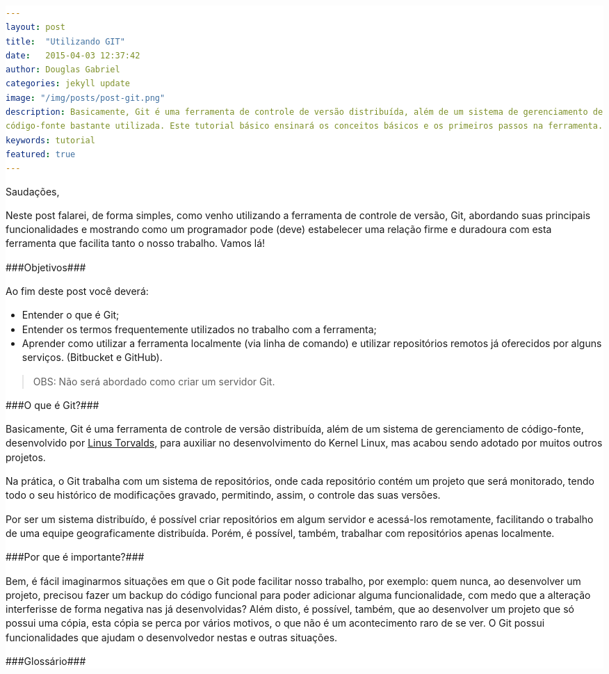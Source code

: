 ```yaml
---
layout: post
title:  "Utilizando GIT"
date:   2015-04-03 12:37:42
author: Douglas Gabriel
categories: jekyll update
image: "/img/posts/post-git.png"
description: Basicamente, Git é uma ferramenta de controle de versão distribuída, além de um sistema de gerenciamento de código-fonte bastante utilizada. Este tutorial básico ensinará os conceitos básicos e os primeiros passos na ferramenta. 
keywords: tutorial
featured: true
---
```


Saudações,

Neste post falarei, de forma simples, como venho utilizando a ferramenta de controle de versão, Git, abordando suas principais funcionalidades e mostrando como um programador pode (deve) estabelecer uma relação firme e duradoura com esta ferramenta que facilita tanto o nosso trabalho. Vamos lá!

###Objetivos###

Ao fim deste post você deverá:

- Entender o que é Git;
- Entender os termos frequentemente utilizados no trabalho com a ferramenta;
- Aprender como utilizar a ferramenta localmente (via linha de comando) e utilizar repositórios remotos já oferecidos por alguns serviços. (Bitbucket e GitHub).

> OBS: Não será abordado como criar um servidor Git.

###O que é Git?###

Basicamente, Git é uma ferramenta de controle de versão distribuída, além de um sistema de gerenciamento de código-fonte, desenvolvido por [Linus Torvalds][Linus], para auxiliar no desenvolvimento do Kernel Linux, mas acabou sendo adotado por muitos outros projetos.

Na prática, o Git trabalha com um sistema de repositórios, onde cada repositório contém um projeto que será monitorado, tendo todo o seu histórico de modificações gravado, permitindo, assim, o controle das suas versões.

Por ser um sistema distribuído, é possível criar repositórios em algum servidor e acessá-los remotamente, facilitando o trabalho de uma equipe geograficamente distribuída. Porém, é possível, também, trabalhar com repositórios apenas localmente.

###Por que é importante?###

Bem, é fácil imaginarmos situações em que o Git pode facilitar nosso trabalho, por exemplo: quem nunca, ao desenvolver um projeto, precisou fazer um backup do código funcional para poder adicionar alguma funcionalidade, com medo que a alteração interferisse de forma negativa nas já desenvolvidas? Além disto, é possível, também, que ao desenvolver um projeto que só possui uma cópia, esta cópia se perca por vários motivos, o que não é um acontecimento raro de se ver. O Git possui funcionalidades que ajudam o desenvolvedor nestas e outras situações.

###Glossário###


[Linus]: http://pt.wikipedia.org/wiki/Linus_Torvalds;